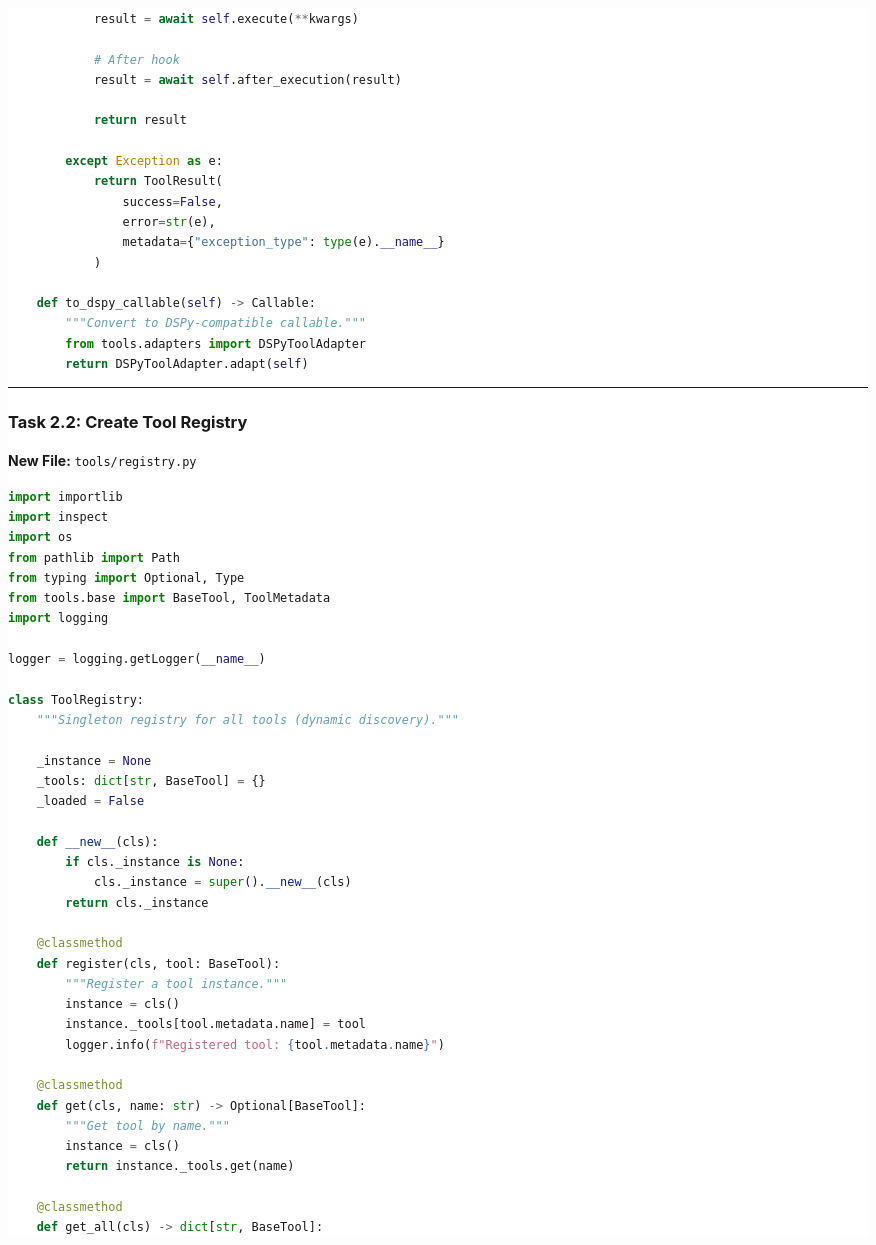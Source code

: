 ```python
            result = await self.execute(**kwargs)

            # After hook
            result = await self.after_execution(result)

            return result

        except Exception as e:
            return ToolResult(
                success=False,
                error=str(e),
                metadata={"exception_type": type(e).__name__}
            )

    def to_dspy_callable(self) -> Callable:
        """Convert to DSPy-compatible callable."""
        from tools.adapters import DSPyToolAdapter
        return DSPyToolAdapter.adapt(self)
```

---

### Task 2.2: Create Tool Registry

**New File:** `tools/registry.py`

```python
import importlib
import inspect
import os
from pathlib import Path
from typing import Optional, Type
from tools.base import BaseTool, ToolMetadata
import logging

logger = logging.getLogger(__name__)

class ToolRegistry:
    """Singleton registry for all tools (dynamic discovery)."""

    _instance = None
    _tools: dict[str, BaseTool] = {}
    _loaded = False

    def __new__(cls):
        if cls._instance is None:
            cls._instance = super().__new__(cls)
        return cls._instance

    @classmethod
    def register(cls, tool: BaseTool):
        """Register a tool instance."""
        instance = cls()
        instance._tools[tool.metadata.name] = tool
        logger.info(f"Registered tool: {tool.metadata.name}")

    @classmethod
    def get(cls, name: str) -> Optional[BaseTool]:
        """Get tool by name."""
        instance = cls()
        return instance._tools.get(name)

    @classmethod
    def get_all(cls) -> dict[str, BaseTool]:
```